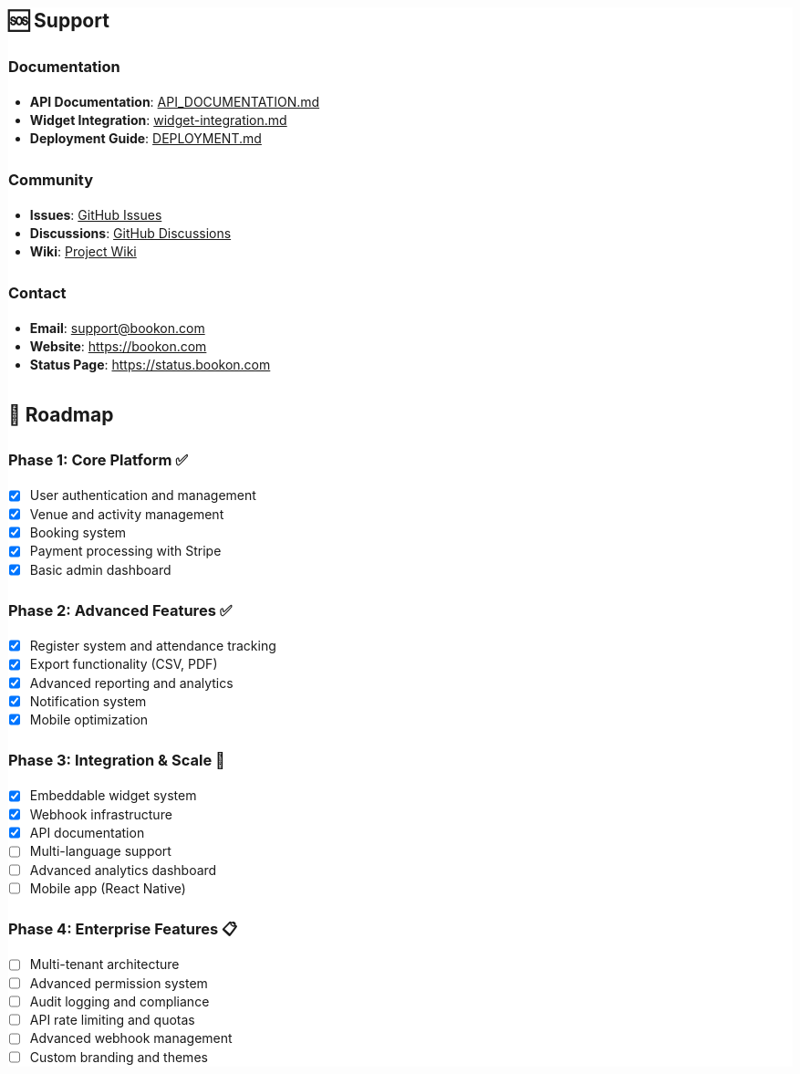 ## 🆘 Support

### Documentation
- **API Documentation**: [API_DOCUMENTATION.md](./docs/API_DOCUMENTATION.md)
- **Widget Integration**: [widget-integration.md](./docs/widget-integration.md)
- **Deployment Guide**: [DEPLOYMENT.md](./docs/DEPLOYMENT.md)

### Community
- **Issues**: [GitHub Issues](https://github.com/your-username/bookon/issues)
- **Discussions**: [GitHub Discussions](https://github.com/your-username/bookon/discussions)
- **Wiki**: [Project Wiki](https://github.com/your-username/bookon/wiki)

### Contact
- **Email**: support@bookon.com
- **Website**: https://bookon.com
- **Status Page**: https://status.bookon.com

## 🎯 Roadmap

### Phase 1: Core Platform ✅
- [x] User authentication and management
- [x] Venue and activity management
- [x] Booking system
- [x] Payment processing with Stripe
- [x] Basic admin dashboard

### Phase 2: Advanced Features ✅
- [x] Register system and attendance tracking
- [x] Export functionality (CSV, PDF)
- [x] Advanced reporting and analytics
- [x] Notification system
- [x] Mobile optimization

### Phase 3: Integration & Scale 🚧
- [x] Embeddable widget system
- [x] Webhook infrastructure
- [x] API documentation
- [ ] Multi-language support
- [ ] Advanced analytics dashboard
- [ ] Mobile app (React Native)

### Phase 4: Enterprise Features 📋
- [ ] Multi-tenant architecture
- [ ] Advanced permission system
- [ ] Audit logging and compliance
- [ ] API rate limiting and quotas
- [ ] Advanced webhook management
- [ ] Custom branding and themes
